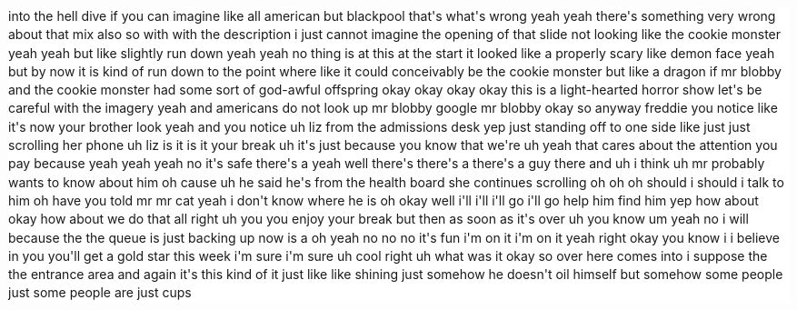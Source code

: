 into the hell dive if you can imagine
like all american but blackpool
that's what's wrong yeah yeah there's
something very wrong about that mix
also so with with the description i just
cannot imagine the opening of that slide
not looking like the cookie monster
yeah yeah but like slightly run down
yeah
yeah no thing is at this at the start it
looked like a properly scary like demon
face
yeah but by now it is kind of run down
to the point where like it could
conceivably be the cookie monster but
like a
dragon if mr blobby and the cookie
monster had some sort of
god-awful offspring okay okay okay okay
this is a light-hearted horror show
let's be careful with the imagery
yeah and americans do not look up mr
blobby google mr blobby
okay so anyway freddie you notice like
it's now your brother look
yeah and you notice uh liz from the
admissions desk
yep just standing off to one side like
just just scrolling her phone
uh liz is it is it your break uh it's
just because
you know that we're uh yeah that cares
about the attention you pay because yeah
yeah yeah no
it's safe there's a yeah well there's
there's a there's a guy
there and uh i think uh mr probably
wants to know about him
oh cause uh he said he's from the health
board she continues scrolling oh oh oh
should i should i talk to him oh have
you told mr
mr cat yeah i don't know where he is oh
okay well i'll i'll i'll go
i'll go help him find him yep how about
okay how about we do that all right
uh you you enjoy your break but then as
soon as it's over
uh you know um yeah no i will because
the
the queue is just backing up now is a oh
yeah no no no it's fun
i'm on it i'm on it yeah right okay you
know i i
believe in you you'll get a gold star
this week i'm sure i'm sure
uh cool right uh what was it okay so
over here comes into
i suppose the the entrance area and
again it's this kind of it just like
like shining just somehow he doesn't oil
himself
but somehow some people
just some people are just cups